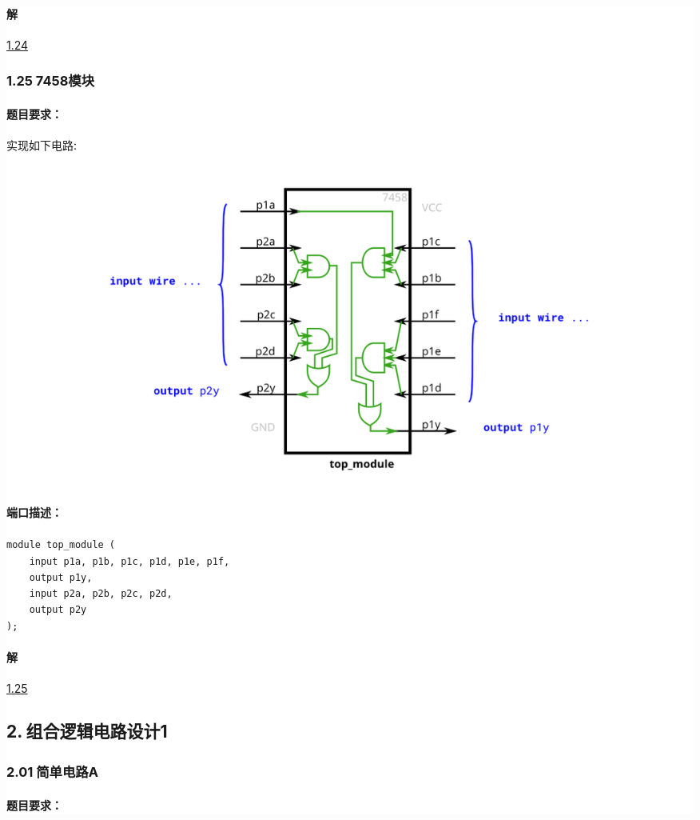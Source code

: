 #### 解

[1.24](./1/24/Main.v)


### 1.25 7458模块

#### 题目要求：

实现如下电路: 

![1.25](./1/25/1.25.png)

#### 端口描述：
```
module top_module ( 
	input p1a, p1b, p1c, p1d, p1e, p1f,
	output p1y,
	input p2a, p2b, p2c, p2d,
	output p2y
);
```

#### 解

[1.25](./1/25/Main.v)


## 2. 组合逻辑电路设计1

### 2.01 简单电路A

#### 题目要求：
